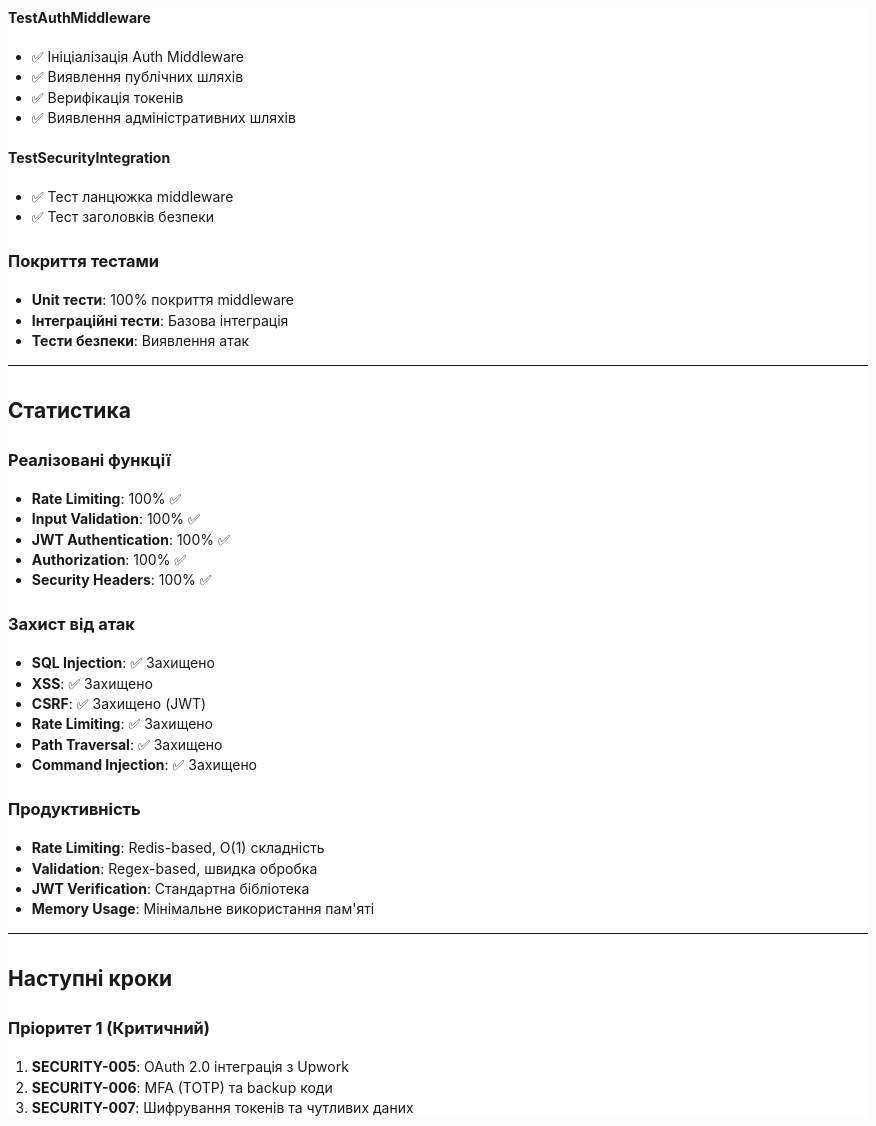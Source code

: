 #### **TestAuthMiddleware**
- ✅ Ініціалізація Auth Middleware
- ✅ Виявлення публічних шляхів
- ✅ Верифікація токенів
- ✅ Виявлення адміністративних шляхів

#### **TestSecurityIntegration**
- ✅ Тест ланцюжка middleware
- ✅ Тест заголовків безпеки

### **Покриття тестами**
- **Unit тести**: 100% покриття middleware
- **Інтеграційні тести**: Базова інтеграція
- **Тести безпеки**: Виявлення атак

---

## Статистика

### **Реалізовані функції**
- **Rate Limiting**: 100% ✅
- **Input Validation**: 100% ✅
- **JWT Authentication**: 100% ✅
- **Authorization**: 100% ✅
- **Security Headers**: 100% ✅

### **Захист від атак**
- **SQL Injection**: ✅ Захищено
- **XSS**: ✅ Захищено
- **CSRF**: ✅ Захищено (JWT)
- **Rate Limiting**: ✅ Захищено
- **Path Traversal**: ✅ Захищено
- **Command Injection**: ✅ Захищено

### **Продуктивність**
- **Rate Limiting**: Redis-based, O(1) складність
- **Validation**: Regex-based, швидка обробка
- **JWT Verification**: Стандартна бібліотека
- **Memory Usage**: Мінімальне використання пам'яті

---

## Наступні кроки

### **Пріоритет 1 (Критичний)**
1. **SECURITY-005**: OAuth 2.0 інтеграція з Upwork
2. **SECURITY-006**: MFA (TOTP) та backup коди
3. **SECURITY-007**: Шифрування токенів та чутливих даних
